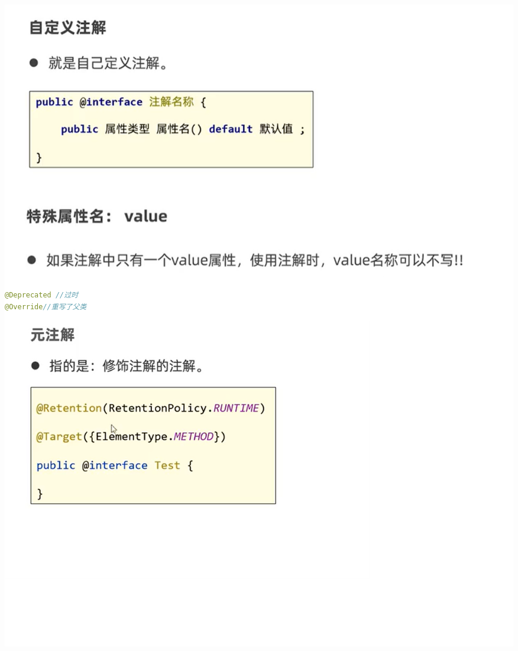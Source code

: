 ![image-20230721235928097](java基础.assets/image-20230721235928097.png)

```java
@Deprecated	//过时
@Override//重写了父类
```

![image-20230722000822956](java基础.assets/image-20230722000822956.png)
